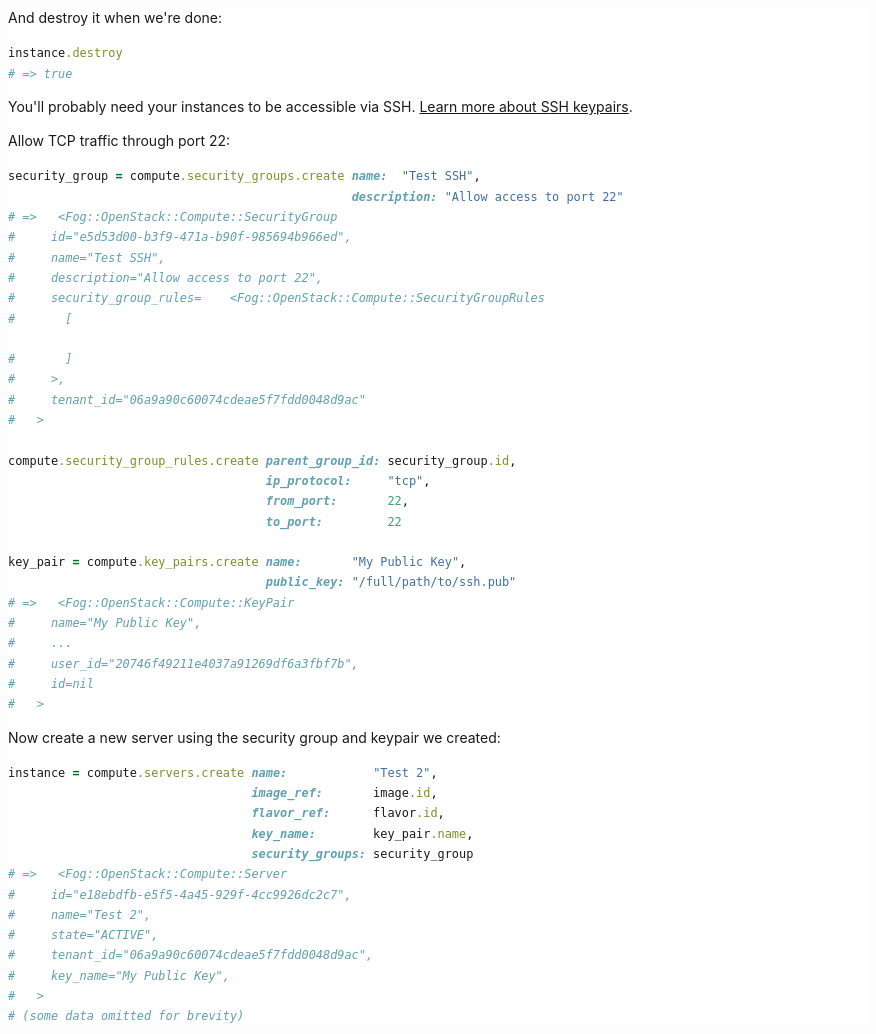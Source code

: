 And destroy it when we're done:

```ruby
instance.destroy
# => true
```

You'll probably need your instances to be accessible via SSH. [Learn more about SSH keypairs](https://help.github.com/articles/generating-a-new-ssh-key-and-adding-it-to-the-ssh-agent/).

Allow TCP traffic through port 22:

```ruby
security_group = compute.security_groups.create name:  "Test SSH",
                                                description: "Allow access to port 22"
# =>   <Fog::OpenStack::Compute::SecurityGroup
#     id="e5d53d00-b3f9-471a-b90f-985694b966ed",
#     name="Test SSH",
#     description="Allow access to port 22",
#     security_group_rules=    <Fog::OpenStack::Compute::SecurityGroupRules
#       [

#       ]
#     >,
#     tenant_id="06a9a90c60074cdeae5f7fdd0048d9ac"
#   >

compute.security_group_rules.create parent_group_id: security_group.id,
                                    ip_protocol:     "tcp",
                                    from_port:       22,
                                    to_port:         22

key_pair = compute.key_pairs.create name:       "My Public Key",
                                    public_key: "/full/path/to/ssh.pub"
# =>   <Fog::OpenStack::Compute::KeyPair
#     name="My Public Key",
#     ...
#     user_id="20746f49211e4037a91269df6a3fbf7b",
#     id=nil
#   >
```

Now create a new server using the security group and keypair we created:

```ruby
instance = compute.servers.create name:            "Test 2",
                                  image_ref:       image.id,
                                  flavor_ref:      flavor.id,
                                  key_name:        key_pair.name,
                                  security_groups: security_group
# =>   <Fog::OpenStack::Compute::Server
#     id="e18ebdfb-e5f5-4a45-929f-4cc9926dc2c7",
#     name="Test 2",
#     state="ACTIVE",
#     tenant_id="06a9a90c60074cdeae5f7fdd0048d9ac",
#     key_name="My Public Key",
#   >
# (some data omitted for brevity)
```
